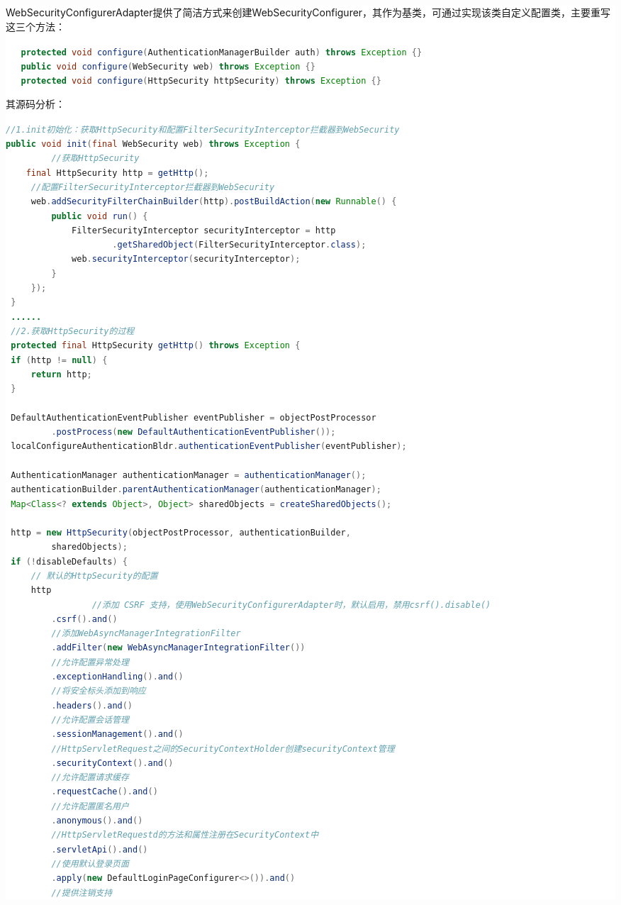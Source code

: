 WebSecurityConfigurerAdapter提供了简洁方式来创建WebSecurityConfigurer，其作为基类，可通过实现该类自定义配置类，主要重写这三个方法：

```java
   protected void configure(AuthenticationManagerBuilder auth) throws Exception {}
   public void configure(WebSecurity web) throws Exception {}
   protected void configure(HttpSecurity httpSecurity) throws Exception {}
```

其源码分析：

```java
//1.init初始化：获取HttpSecurity和配置FilterSecurityInterceptor拦截器到WebSecurity 
public void init(final WebSecurity web) throws Exception {
         //获取HttpSecurity
    final HttpSecurity http = getHttp();
     //配置FilterSecurityInterceptor拦截器到WebSecurity
     web.addSecurityFilterChainBuilder(http).postBuildAction(new Runnable() {
         public void run() {
             FilterSecurityInterceptor securityInterceptor = http
                     .getSharedObject(FilterSecurityInterceptor.class);
             web.securityInterceptor(securityInterceptor);
         }
     });
 }
 ......
 //2.获取HttpSecurity的过程
 protected final HttpSecurity getHttp() throws Exception {
 if (http != null) {
     return http;
 }

 DefaultAuthenticationEventPublisher eventPublisher = objectPostProcessor
         .postProcess(new DefaultAuthenticationEventPublisher());
 localConfigureAuthenticationBldr.authenticationEventPublisher(eventPublisher);

 AuthenticationManager authenticationManager = authenticationManager();
 authenticationBuilder.parentAuthenticationManager(authenticationManager);
 Map<Class<? extends Object>, Object> sharedObjects = createSharedObjects();

 http = new HttpSecurity(objectPostProcessor, authenticationBuilder,
         sharedObjects);
 if (!disableDefaults) {
     // 默认的HttpSecurity的配置
     http
                 //添加 CSRF 支持，使用WebSecurityConfigurerAdapter时，默认启用，禁用csrf().disable()
         .csrf().and() 
         //添加WebAsyncManagerIntegrationFilter
         .addFilter(new WebAsyncManagerIntegrationFilter())
         //允许配置异常处理
         .exceptionHandling().and()
         //将安全标头添加到响应
         .headers().and()
         //允许配置会话管理
         .sessionManagement().and()
         //HttpServletRequest之间的SecurityContextHolder创建securityContext管理
         .securityContext().and()
         //允许配置请求缓存
         .requestCache().and()
         //允许配置匿名用户
         .anonymous().and()
         //HttpServletRequestd的方法和属性注册在SecurityContext中
         .servletApi().and()
         //使用默认登录页面
         .apply(new DefaultLoginPageConfigurer<>()).and()
         //提供注销支持
```